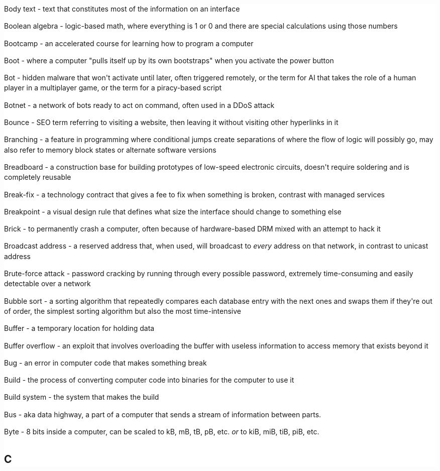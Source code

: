 Body text - text that constitutes most of the information on an interface

Boolean algebra - logic-based math, where everything is 1 or 0 and there are special calculations using those numbers

Bootcamp - an accelerated course for learning how to program a computer

Boot - where a computer "pulls itself up by its own bootstraps" when you activate the power button

Bot - hidden malware that won't activate until later, often triggered remotely, or the term for AI that takes the role of a human player in a multiplayer game, or the term for a piracy-based script

Botnet - a network of bots ready to act on command, often used in a DDoS attack

Bounce - SEO term referring to visiting a website, then leaving it without visiting other hyperlinks in it

Branching - a feature in programming where conditional jumps create separations of where the flow of logic will possibly go, may also refer to memory block states or alternate software versions

Breadboard - a construction base for building prototypes of low-speed electronic circuits, doesn't require soldering and is completely reusable

Break-fix - a technology contract that gives a fee to fix when something is broken, contrast with managed services

Breakpoint - a visual design rule that defines what size the interface should change to something else

Brick - to permanently crash a computer, often because of hardware-based DRM mixed with an attempt to hack it

Broadcast address - a reserved address that, when used, will broadcast to *every* address on that network, in contrast to unicast address

Brute-force attack - password cracking by running through every possible password, extremely time-consuming and easily detectable over a network

Bubble sort - a sorting algorithm that repeatedly compares each database entry with the next ones and swaps them if they're out of order, the simplest sorting algorithm but also the most time-intensive

Buffer - a temporary location for holding data

Buffer overflow - an exploit that involves overloading the buffer with useless information to access memory that exists beyond it

Bug - an error in computer code that makes something break

Build - the process of converting computer code into binaries for the computer to use it

Build system - the system that makes the build

Bus - aka data highway, a part of a computer that sends a stream of information between parts.

Byte - 8 bits inside a computer, can be scaled to kB, mB, tB, pB, etc. *or* to kiB, miB, tiB, piB, etc.

## C
